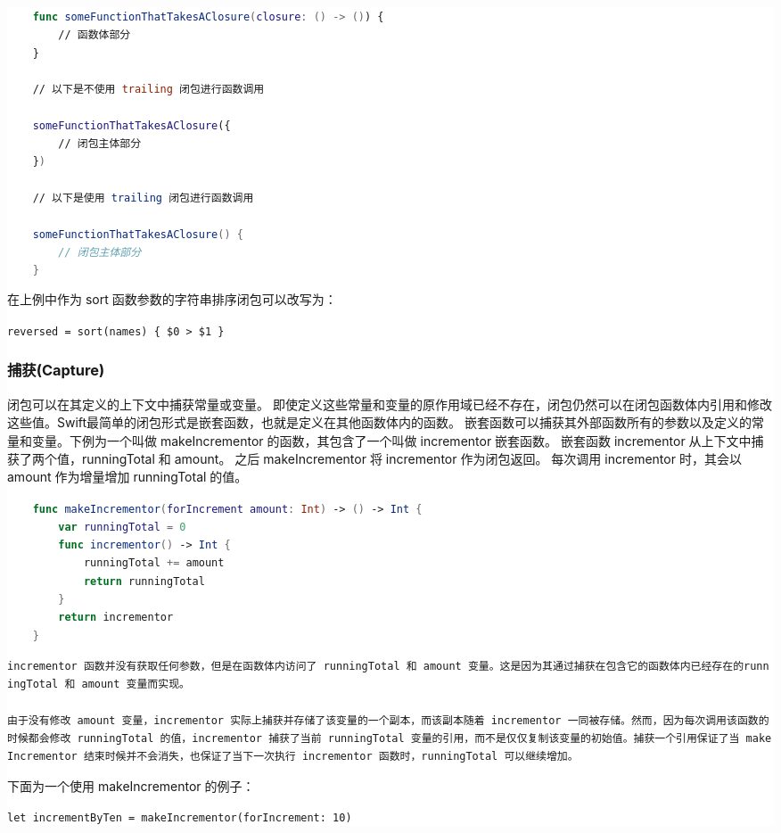 ``` swift
    func someFunctionThatTakesAClosure(closure: () -> ()) { 
        // 函数体部分 
    } 

    // 以下是不使用 trailing 闭包进行函数调用 

    someFunctionThatTakesAClosure({ 
        // 闭包主体部分 
    }) 

    // 以下是使用 trailing 闭包进行函数调用 

    someFunctionThatTakesAClosure() { 
        // 闭包主体部分 
    } 
```

在上例中作为 sort 函数参数的字符串排序闭包可以改写为：

``` 
reversed = sort(names) { $0 > $1 } 
```

### 捕获(Capture)

闭包可以在其定义的上下文中捕获常量或变量。 即使定义这些常量和变量的原作用域已经不存在，闭包仍然可以在闭包函数体内引用和修改这些值。Swift最简单的闭包形式是嵌套函数，也就是定义在其他函数体内的函数。 嵌套函数可以捕获其外部函数所有的参数以及定义的常量和变量。下例为一个叫做 makeIncrementor 的函数，其包含了一个叫做 incrementor 嵌套函数。 嵌套函数 incrementor 从上下文中捕获了两个值，runningTotal 和 amount。 之后 makeIncrementor 将 incrementor 作为闭包返回。 每次调用 incrementor 时，其会以 amount 作为增量增加 runningTotal 的值。

``` swift
    func makeIncrementor(forIncrement amount: Int) -> () -> Int { 
        var runningTotal = 0 
        func incrementor() -> Int { 
            runningTotal += amount 
            return runningTotal 
        } 
        return incrementor 
    } 
```

``` 
incrementor 函数并没有获取任何参数，但是在函数体内访问了 runningTotal 和 amount 变量。这是因为其通过捕获在包含它的函数体内已经存在的runningTotal 和 amount 变量而实现。

由于没有修改 amount 变量，incrementor 实际上捕获并存储了该变量的一个副本，而该副本随着 incrementor 一同被存储。然而，因为每次调用该函数的时候都会修改 runningTotal 的值，incrementor 捕获了当前 runningTotal 变量的引用，而不是仅仅复制该变量的初始值。捕获一个引用保证了当 makeIncrementor 结束时候并不会消失，也保证了当下一次执行 incrementor 函数时，runningTotal 可以继续增加。
```

下面为一个使用 makeIncrementor 的例子：

``` 
let incrementByTen = makeIncrementor(forIncrement: 10) 
```
